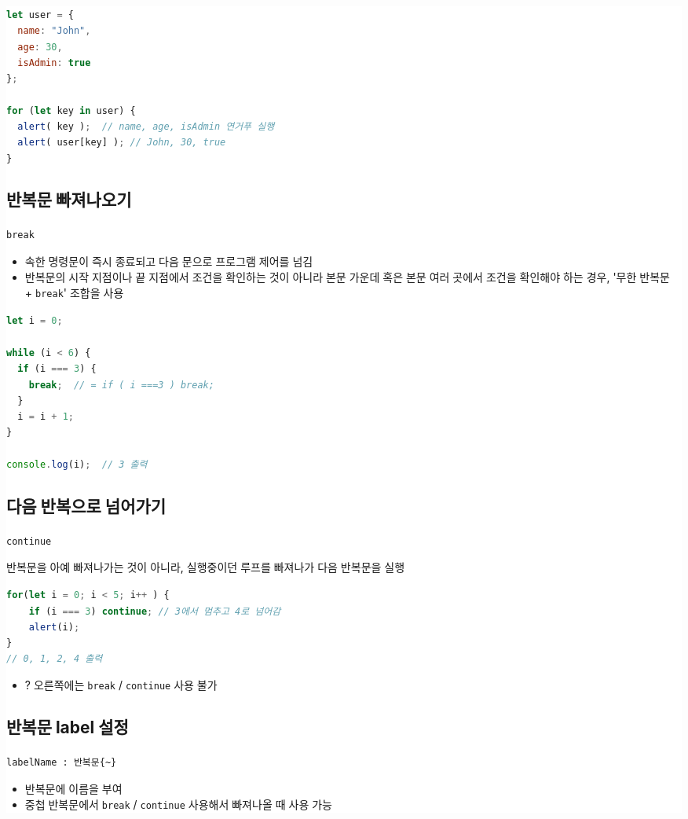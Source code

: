 
```jsx
let user = {
  name: "John",
  age: 30,
  isAdmin: true
};

for (let key in user) { 
  alert( key );  // name, age, isAdmin 연거푸 실행
  alert( user[key] ); // John, 30, true
}
```

## 반복문 빠져나오기

`break`

- 속한 명령문이 즉시 종료되고 다음 문으로 프로그램 제어를 넘김
- 반복문의 시작 지점이나 끝 지점에서 조건을 확인하는 것이 아니라 본문 가운데 혹은 본문 여러 곳에서 조건을 확인해야 하는 경우, '무한 반복문 + `break`' 조합을 사용

```jsx
let i = 0;

while (i < 6) {
  if (i === 3) {
    break;  // = if ( i ===3 ) break;
  }
  i = i + 1;
}

console.log(i);  // 3 출력
```

## 다음 반복으로 넘어가기

`continue`

반복문을 아예 빠져나가는 것이 아니라, 실행중이던 루프를 빠져나가 다음 반복문을 실행

```jsx
for(let i = 0; i < 5; i++ ) {
	if (i === 3) continue; // 3에서 멈추고 4로 넘어감
	alert(i);
}
// 0, 1, 2, 4 출력
```

- ? 오른쪽에는 `break` / `continue` 사용 불가

## 반복문 label 설정

`labelName : 반복문{~}`

- 반복문에 이름을 부여
- 중첩 반복문에서 `break` / `continue` 사용해서 빠져나올 때 사용 가능
